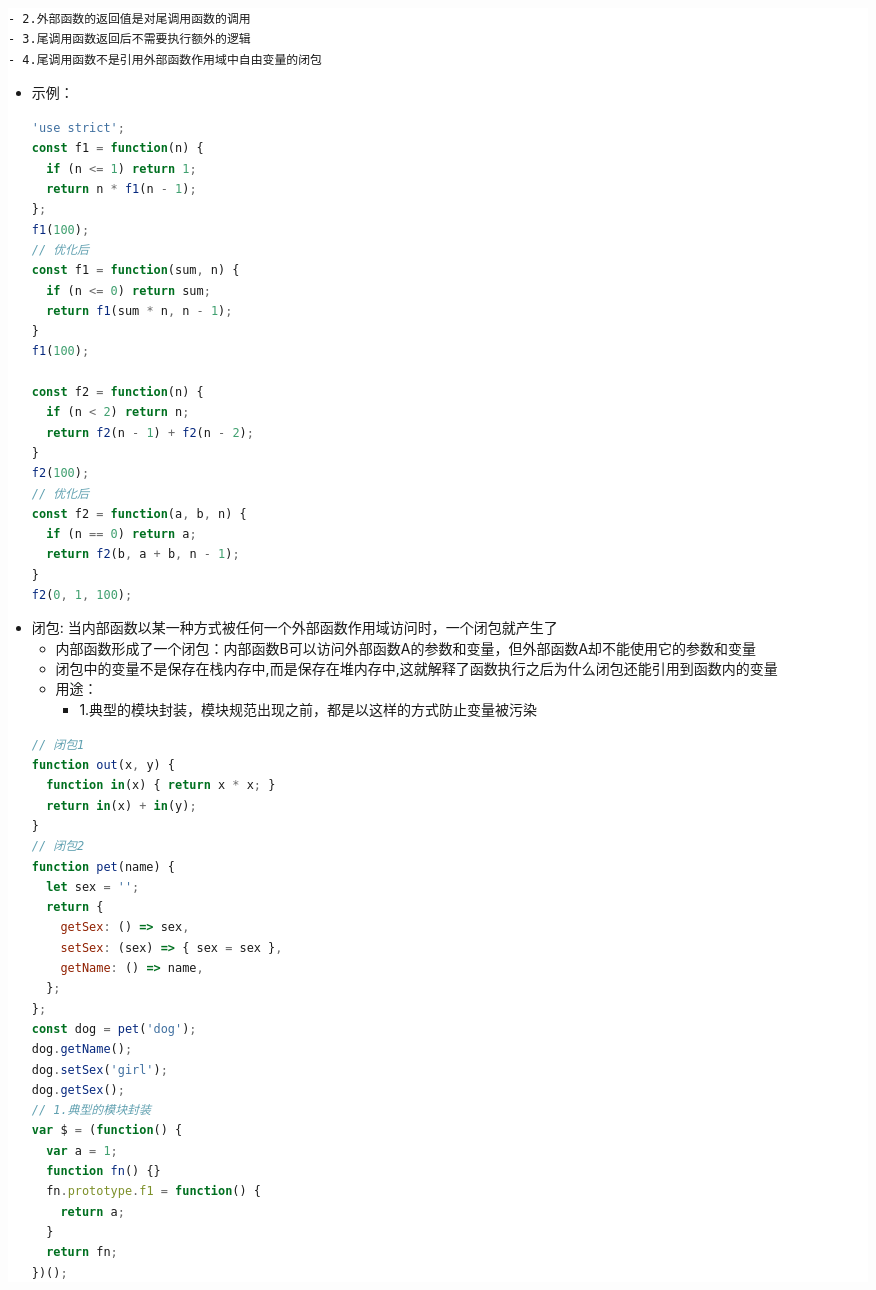     - 2.外部函数的返回值是对尾调用函数的调用
    - 3.尾调用函数返回后不需要执行额外的逻辑
    - 4.尾调用函数不是引用外部函数作用域中自由变量的闭包
  - 示例：
    ```js
    'use strict';
    const f1 = function(n) {
      if (n <= 1) return 1;
      return n * f1(n - 1);
    };
    f1(100);
    // 优化后
    const f1 = function(sum, n) {
      if (n <= 0) return sum;
      return f1(sum * n, n - 1);
    }
    f1(100);

    const f2 = function(n) {
      if (n < 2) return n;
      return f2(n - 1) + f2(n - 2);
    }
    f2(100);
    // 优化后
    const f2 = function(a, b, n) {
      if (n == 0) return a;
      return f2(b, a + b, n - 1);
    }
    f2(0, 1, 100);

    ```
- 闭包: 当内部函数以某一种方式被任何一个外部函数作用域访问时，一个闭包就产生了
  - 内部函数形成了一个闭包：内部函数B可以访问外部函数A的参数和变量，但外部函数A却不能使用它的参数和变量
  - 闭包中的变量不是保存在栈内存中,而是保存在堆内存中,这就解释了函数执行之后为什么闭包还能引用到函数内的变量
  - 用途：
    - 1.典型的模块封装，模块规范出现之前，都是以这样的方式防止变量被污染
  ```js
  // 闭包1
  function out(x, y) {
    function in(x) { return x * x; }
    return in(x) + in(y);
  }
  // 闭包2
  function pet(name) {
    let sex = '';
    return {
      getSex: () => sex,
      setSex: (sex) => { sex = sex },
      getName: () => name,
    };
  };
  const dog = pet('dog');
  dog.getName();
  dog.setSex('girl');
  dog.getSex();
  // 1.典型的模块封装
  var $ = (function() {
    var a = 1;
    function fn() {}
    fn.prototype.f1 = function() {
      return a;
    }
    return fn;
  })();
  ```